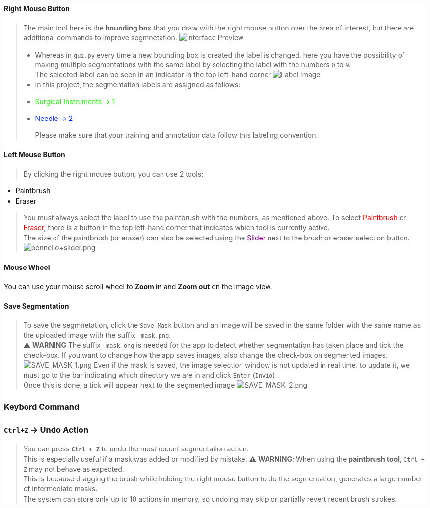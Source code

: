 #### Right Mouse Button
> The main tool here is the **bounding box** that you draw with the right mouse button over the area of interest, but there are additional commands to improve segmnetation.
![Interface Preview](gui-example/gui_1.png)
> - Whereas in `gui.py` every time a new bounding box is created the label is changed, here you have the possibility of making multiple segmentations with the same label by selecting the label with the numbers `0` to `9`.  
The selected label can be seen in an indicator in the top left-hand corner
![Label Image](gui-example/label-selection.png)
> - In this project, the segmentation labels are assigned as follows:
> - <p style="color: #1aff00;"> Surgical Instruments → 1</p>    
> - <p style="color: #0022ff;"> Needle → 2</p>
>   Please make sure that your training and annotation data follow this labeling convention.  
#### Left Mouse Button
> By clicking the right mouse button, you can use 2 tools:
- Paintbrush
- Eraser
> You must always select the label to use the paintbrush with the numbers, as mentioned above. 
To select <span style="color: red;">Paintbrush</span> or <span style="color: red;">Eraser</span>, there is a button in the top left-hand corner that indicates which tool is currently active.  
The size of the paintbrush (or eraser) can also be selected using the <span style="color: purple;">Slider</span> next to the brush or eraser selection button.  
![pennello+slider.png](gui-example/pennello%2Bslider.png)
#### Mouse Wheel

You can use your mouse scroll wheel to **Zoom in** and **Zoom out** on the image view.  

#### Save Segmentation
> To save the segmnetation, click the `Save Mask` button and an image will be saved in the same folder with the same name as the uploaded image with the suffix `_mask.png`.  
> ⚠️ **WARNING** The suffix `_mask.ong` is needed for the app to detect whether segmentation has taken place and tick the check-box. If you want to change how the app saves images, also change the check-box on segmented images. 
![SAVE_MASK_1.png](gui-example/SAVE_MASK_1.png)
> Even if the mask is saved, the image selection window is not updated in real time. to update it, we must go to the bar indicating which directory we are in and click `Enter` (`Invio`).  
> Once this is done, a tick will appear next to the segmented image
![SAVE_MASK_2.png](gui-example/SAVE_MASK_2.png)
> 

### Keybord Command

### `Ctrl+Z` → Undo Action

>You can press **`Ctrl + Z`** to undo the most recent segmentation action.  
>This is especially useful if a mask was added or modified by mistake.
> ⚠️ **WARNING**: When using the **paintbrush tool**, `Ctrl + Z` may not behave as expected.  
> This is because dragging the brush while holding the right mouse button to do the segmentation, generates a large number of intermediate masks.  
> The system can store only up to 10 actions in memory, so undoing may skip or partially revert recent brush strokes.
